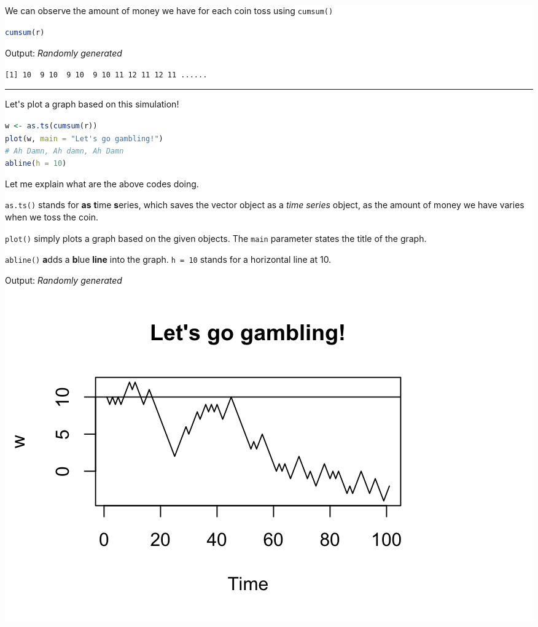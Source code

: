 
We can observe the amount of money we have for each coin toss using `cumsum()`
```R
cumsum(r)
```
Output: *Randomly generated*
```
[1] 10  9 10  9 10  9 10 11 12 11 12 11 ......
```

---

Let's plot a graph based on this simulation!

```R
w <- as.ts(cumsum(r))
plot(w, main = "Let's go gambling!")
# Ah Damn, Ah damn, Ah Damn
abline(h = 10)
```
Let me explain what are the above codes doing.  

`as.ts()` stands for **as** **t**ime **s**eries, which saves the vector object as a *time series* object, as the amount of money we have varies when we toss the coin.

`plot()` simply plots a graph based on the given objects. The `main` parameter states the title of the graph.

`abline()` **a**dds a **b**lue **line** into the graph. `h = 10` stands for a horizontal line at 10.

Output: *Randomly generated*  
![Let's go gambling!](./graphs/Gambling.png)
